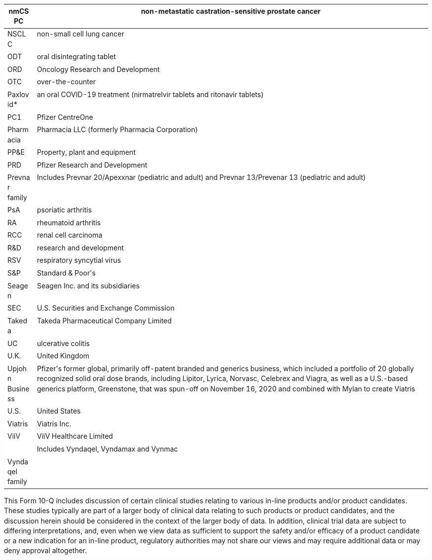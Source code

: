 | nmCSPC | non-metastatic castration-sensitive prostate cancer |
| --- | --- |
| NSCLC | non-small cell lung cancer |
| ODT | oral disintegrating tablet |
| ORD | Oncology Research and Development |
| OTC | over-the-counter |
| Paxlovid\* | an oral COVID-19 treatment (nirmatrelvir tablets and ritonavir tablets) |
| PC1 | Pfizer CentreOne |
| Pharmacia | Pharmacia LLC (formerly Pharmacia Corporation) |
| PP&E | Property, plant and equipment |
| PRD | Pfizer Research and Development |
| Prevnar family | Includes Prevnar 20/Apexxnar (pediatric and adult) and Prevnar 13/Prevenar 13 (pediatric and adult) |
| PsA | psoriatic arthritis |
| RA | rheumatoid arthritis |
| RCC | renal cell carcinoma |
| R&D | research and development |
| RSV | respiratory syncytial virus |
| S&P | Standard & Poor's |
| Seagen | Seagen Inc. and its subsidiaries |
| SEC | U.S. Securities and Exchange Commission |
| Takeda | Takeda Pharmaceutical Company Limited |
| UC | ulcerative colitis |
| U.K. | United Kingdom |
| Upjohn Business | Pfizer's former global, primarily off-patent branded and generics business, which included a portfolio of 20 globally recognized solid oral dose brands, including Lipitor, Lyrica, Norvasc, Celebrex and Viagra, as well as a U.S.-based generics platform, Greenstone, that was spun-off on November 16, 2020 and combined with Mylan to create Viatris |
| U.S. | United States |
| Viatris | Viatris Inc. |
| ViiV | ViiV Healthcare Limited |
| | Includes Vyndaqel, Vyndamax and Vynmac |
| Vyndaqel family | |

This Form 10-Q includes discussion of certain clinical studies relating to various in-line products and/or product candidates. These studies typically are part of a larger body of clinical data relating to such products or product candidates, and the discussion herein should be considered in the context of the larger body of data. In addition, clinical trial data are subject to differing interpretations, and, even when we view data as sufficient to support the safety and/or efficacy of a product candidate or a new indication for an in-line product, regulatory authorities may not share our views and may require additional data or may deny approval altogether.
